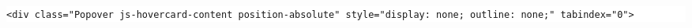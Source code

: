     <div class="Popover js-hovercard-content position-absolute" style="display: none; outline: none;" tabindex="0">
  <div class="Popover-message Popover-message--bottom-left Popover-message--large Box box-shadow-large" style="width:360px;">
  </div>
</div>



  </body>
</html>

